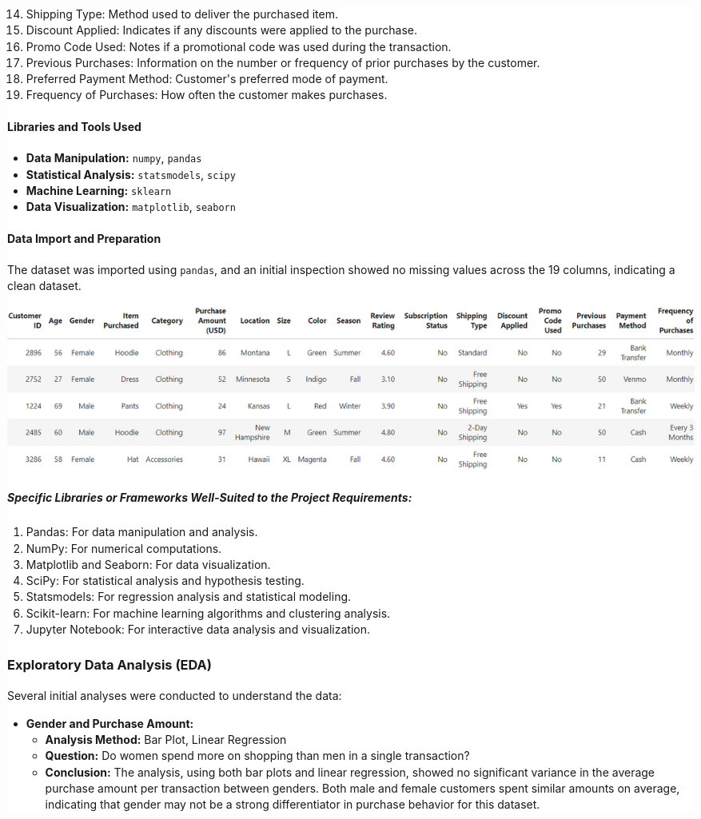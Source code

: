 14.	Shipping Type: Method used to deliver the purchased item.
15.	Discount Applied: Indicates if any discounts were applied to the purchase.
16.	Promo Code Used: Notes if a promotional code was used during the transaction.
17.	Previous Purchases: Information on the number or frequency of prior purchases by the customer.
18.	Preferred Payment Method: Customer's preferred mode of payment.
19.	Frequency of Purchases: How often the customer makes purchases. 
    
#### Libraries and Tools Used

- **Data Manipulation:** `numpy`, `pandas`
- **Statistical Analysis:** `statsmodels`, `scipy`
- **Machine Learning:** `sklearn`
- **Data Visualization:** `matplotlib`, `seaborn`

#### Data Import and Preparation

The dataset was imported using `pandas`, and an initial inspection showed no missing values across the 19 columns, indicating a clean dataset.

![Cust_Shop_Trends_Dataframe](https://github.com/OlenaBolokhonova/team_project_2/blob/team_project_2/src/Cust_Shop_Trends_Dataframe.png)


##### Specific Libraries or Frameworks Well-Suited to the Project Requirements:
1.	Pandas: For data manipulation and analysis.
2.	NumPy: For numerical computations.
3.	Matplotlib and Seaborn: For data visualization.
4.	SciPy: For statistical analysis and hypothesis testing.
5.	Statsmodels: For regression analysis and statistical modeling.
6.	Scikit-learn: For machine learning algorithms and clustering analysis.
7.	Jupyter Notebook: For interactive data analysis and visualization.

### Exploratory Data Analysis (EDA)

Several initial analyses were conducted to understand the data:

- **Gender and Purchase Amount:**
  - **Analysis Method:** Bar Plot, Linear Regression
  - **Question:** Do women spend more on shopping than men in a single transaction?
  - **Conclusion:** The analysis, using both bar plots and linear regression, showed no significant variance in the average purchase amount per transaction between genders. Both male and female customers spent similar amounts on average, indicating that gender may not be a strong differentiator in purchase behavior for this dataset.
